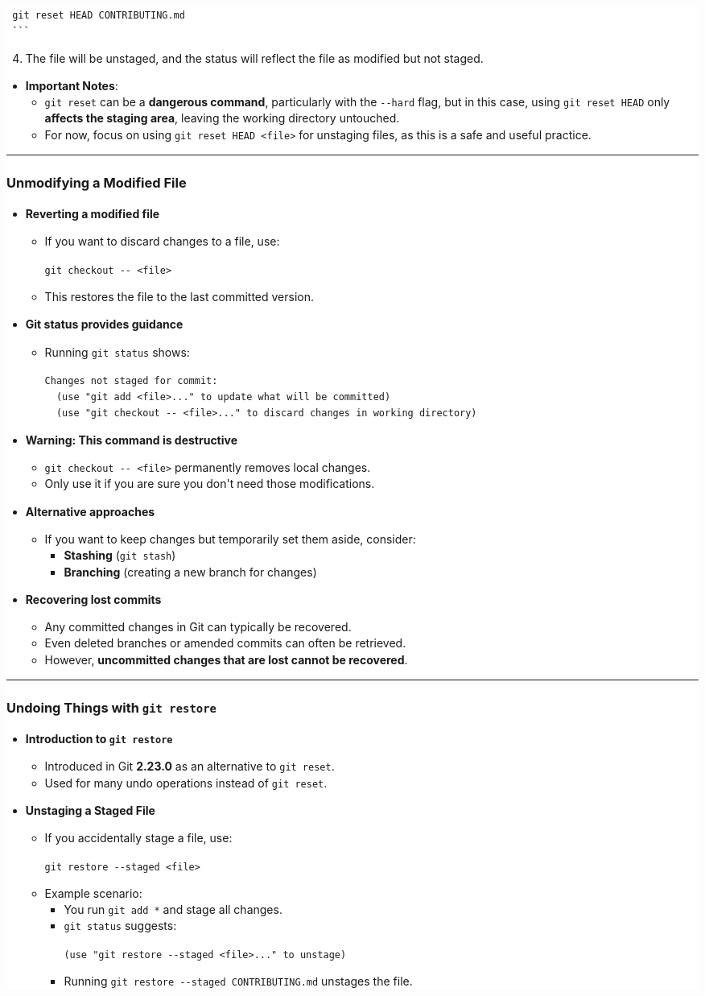      git reset HEAD CONTRIBUTING.md
     ```
  4. The file will be unstaged, and the status will reflect the file as modified but not staged.

- **Important Notes**:
  - `git reset` can be a **dangerous command**, particularly with the `--hard` flag, but in this case, using `git reset HEAD` only **affects the staging area**, leaving the working directory untouched.
  - For now, focus on using `git reset HEAD <file>` for unstaging files, as this is a safe and useful practice.

---

### Unmodifying a Modified File  

- **Reverting a modified file**  
  - If you want to discard changes to a file, use:  
    ```
    git checkout -- <file>
    ```  
  - This restores the file to the last committed version.

- **Git status provides guidance**  
  - Running `git status` shows:  
    ```
    Changes not staged for commit:
      (use "git add <file>..." to update what will be committed)
      (use "git checkout -- <file>..." to discard changes in working directory)
    ```

- **Warning: This command is destructive**  
  - `git checkout -- <file>` permanently removes local changes.  
  - Only use it if you are sure you don't need those modifications.  

- **Alternative approaches**  
  - If you want to keep changes but temporarily set them aside, consider:  
    - **Stashing** (`git stash`)  
    - **Branching** (creating a new branch for changes)

- **Recovering lost commits**  
  - Any committed changes in Git can typically be recovered.  
  - Even deleted branches or amended commits can often be retrieved.  
  - However, **uncommitted changes that are lost cannot be recovered**.

---

### Undoing Things with `git restore`  

- **Introduction to `git restore`**  
  - Introduced in Git **2.23.0** as an alternative to `git reset`.  
  - Used for many undo operations instead of `git reset`.  

- **Unstaging a Staged File**  
  - If you accidentally stage a file, use:  
    ```
    git restore --staged <file>
    ```  
  - Example scenario:  
    - You run `git add *` and stage all changes.  
    - `git status` suggests:  
      ```
      (use "git restore --staged <file>..." to unstage)
      ```  
    - Running `git restore --staged CONTRIBUTING.md` unstages the file.
